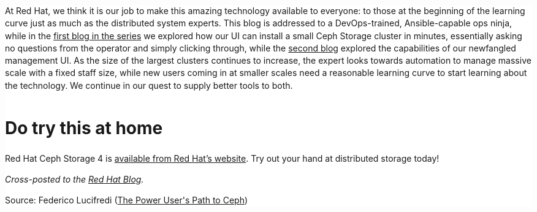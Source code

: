 At Red Hat, we think it is our job to make this amazing technology available to everyone: to those at the beginning of the learning curve just as much as the distributed system experts. This blog is addressed to a DevOps-trained, Ansible-capable ops ninja, while in the [first blog in the series](https://f2.svbtle.com/installing-ceph-the-easy-peasy-way) we explored how our UI can install a small Ceph Storage cluster in minutes, essentially asking no questions from the operator and simply clicking through, while the [second blog](https://f2.svbtle.com/command-and-control) explored the capabilities of our newfangled management UI. As the size of the largest clusters continues to increase, the expert looks towards automation to manage massive scale with a fixed staff size, while new users coming in at smaller scales need a reasonable learning curve to start learning about the technology. We continue in our quest to supply better tools to both.

# Do try this at home

Red Hat Ceph Storage 4 is [available from Red Hat’s website](https://access.redhat.com/downloads/content/281/ver=4/rhel---8/4.0/x86_64/product-software). Try out your hand at distributed storage today!

_Cross-posted to the [Red Hat Blog](https://www.redhat.com/en/blog/deploying-containerized-red-hat-ceph-storage-4-cluster-using-ceph-ansible)._

Source: Federico Lucifredi ([The Power User's Path to Ceph](https://f2.svbtle.com/deploying-a-containerized-red-hat-ceph-storage-4-cluster-using-ceph-ansible))
